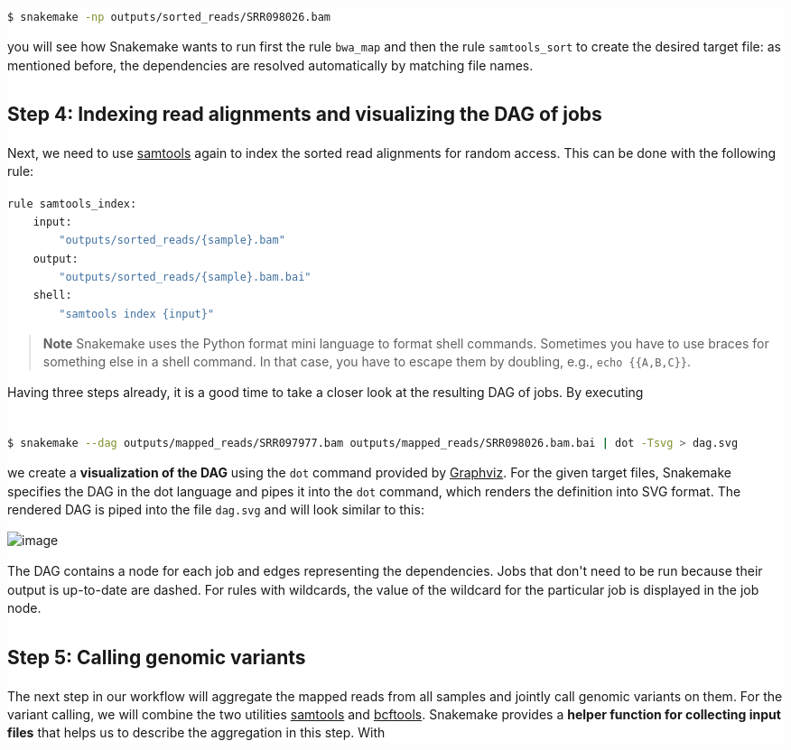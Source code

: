 ```bash
$ snakemake -np outputs/sorted_reads/SRR098026.bam
```

you will see how Snakemake wants to run first the rule `bwa_map` and then the rule `samtools_sort` to create the desired target file: as mentioned before, the dependencies are resolved automatically by matching file names.

## Step 4: Indexing read alignments and visualizing the DAG of jobs

Next, we need to use [samtools](https://www.htslib.org) again to index the sorted read alignments for random access. This can be done with the following rule:

```bash
rule samtools_index:
    input:
        "outputs/sorted_reads/{sample}.bam"
    output:
        "outputs/sorted_reads/{sample}.bam.bai"
    shell:
        "samtools index {input}"
```

> **Note** Snakemake uses the Python format mini language to format shell commands. Sometimes you have to use braces for something else in a shell command. In that case, you have to escape them by doubling, e.g., `echo {{A,B,C}}`.

Having three steps already, it is a good time to take a closer look at the resulting DAG of jobs. By executing 

```bash

$ snakemake --dag outputs/mapped_reads/SRR097977.bam outputs/mapped_reads/SRR098026.bam.bai | dot -Tsvg > dag.svg
```

we create a **visualization of the DAG** using the `dot` command provided by [Graphviz](https://www.graphviz.org). For the given target files, Snakemake specifies the DAG in the dot language and pipes it into the `dot` command, which renders the definition into SVG format. The rendered DAG is piped into the file `dag.svg` and will look similar to this:

![image](https://snakemake.readthedocs.io/en/stable/_images/dag_index.png)

The DAG contains a node for each job and edges representing the dependencies. Jobs that don\'t need to be run because their output is up-to-date are dashed. For rules with wildcards, the value of the wildcard for the particular job is displayed in the job node.


## Step 5: Calling genomic variants

The next step in our workflow will aggregate the mapped reads from all samples and jointly call genomic variants on them. For the variant calling, we will combine the two utilities [samtools](https://www.htslib.org) and [bcftools](https://www.htslib.org). Snakemake provides a **helper function for collecting input files** that helps us to describe the aggregation in this step. With
